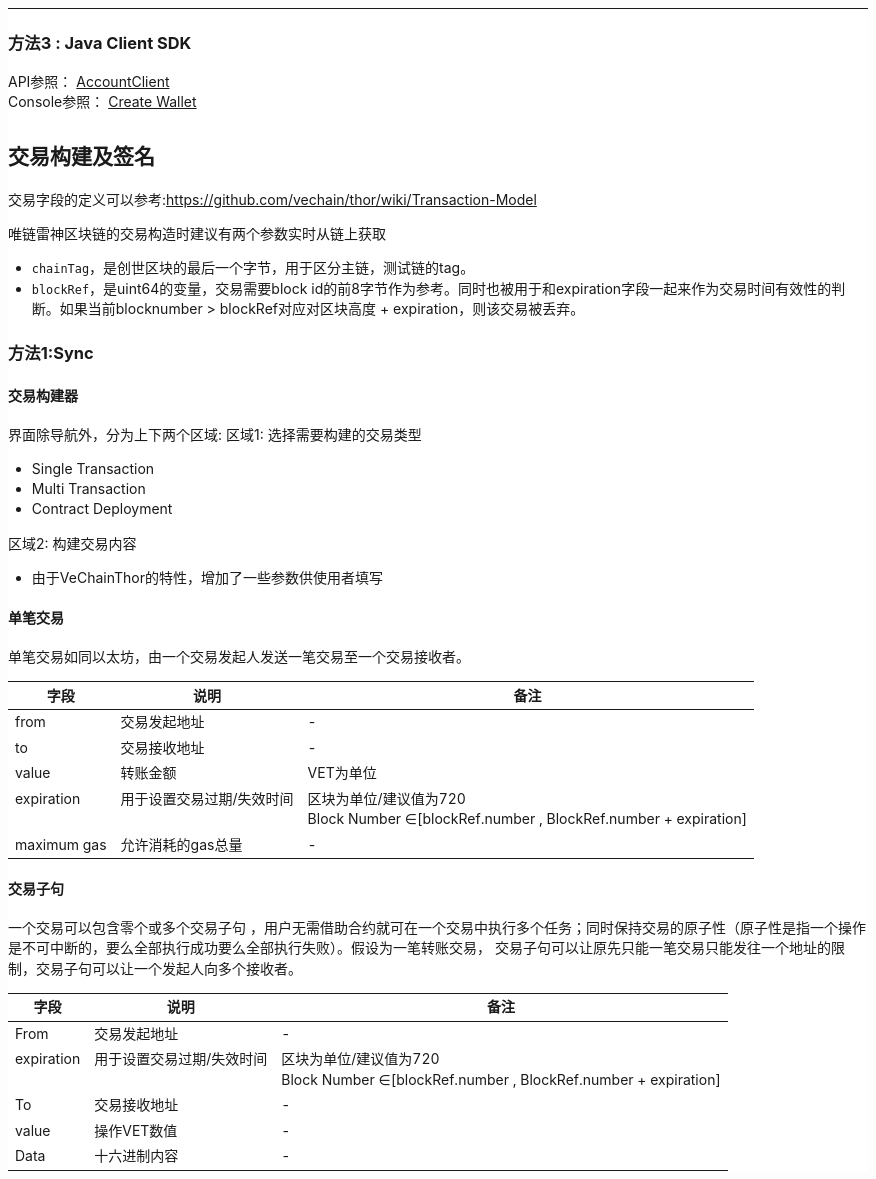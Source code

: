 ----

### 方法3 : Java Client SDK

API参照：
[AccountClient](https://github.com/vechain/thor-client-sdk4j#accountclient)<br>
Console参照：
[Create Wallet](https://github.com/vechain/thor-client-sdk4j#create-wallet)


## 交易构建及签名
交易字段的定义可以参考:https://github.com/vechain/thor/wiki/Transaction-Model

唯链雷神区块链的交易构造时建议有两个参数实时从链上获取
- `chainTag`，是创世区块的最后一个字节，用于区分主链，测试链的tag。
- `blockRef`，是uint64的变量，交易需要block id的前8字节作为参考。同时也被用于和expiration字段一起来作为交易时间有效性的判断。如果当前blocknumber > blockRef对应对区块高度 + expiration，则该交易被丢弃。

### 方法1:Sync
#### 交易构建器

界面除导航外，分为上下两个区域:
区域1: 选择需要构建的交易类型

* Single Transaction  
* Multi Transaction 
* Contract Deployment

区域2: 构建交易内容

* 由于VeChainThor的特性，增加了一些参数供使用者填写

#### 单笔交易
单笔交易如同以太坊，由一个交易发起人发送一笔交易至一个交易接收者。

| 字段 | 说明 | 备注 |
| --- | --- | --- |
| from | 交易发起地址 |-  |
| to  | 交易接收地址 |-  |
| value | 转账金额 | VET为单位 |
| expiration | 用于设置交易过期/失效时间 | 区块为单位/建议值为720<br> Block Number ∈[blockRef.number , BlockRef.number + expiration] |
| maximum gas |允许消耗的gas总量 |- |


#### 交易子句
一个交易可以包含零个或多个交易子句 ，用户无需借助合约就可在一个交易中执行多个任务；同时保持交易的原子性（原子性是指一个操作是不可中断的，要么全部执行成功要么全部执行失败）。假设为一笔转账交易， 交易子句可以让原先只能一笔交易只能发往一个地址的限制，交易子句可以让一个发起人向多个接收者。

| 字段 | 说明 | 备注 |
| --- | --- | --- |
| From | 交易发起地址 | - |
| expiration | 用于设置交易过期/失效时间 | 区块为单位/建议值为720<br> Block Number ∈[blockRef.number , BlockRef.number + expiration] |
| To | 交易接收地址 | - |
| value | 操作VET数值 | - |
| Data | 十六进制内容 | - |
